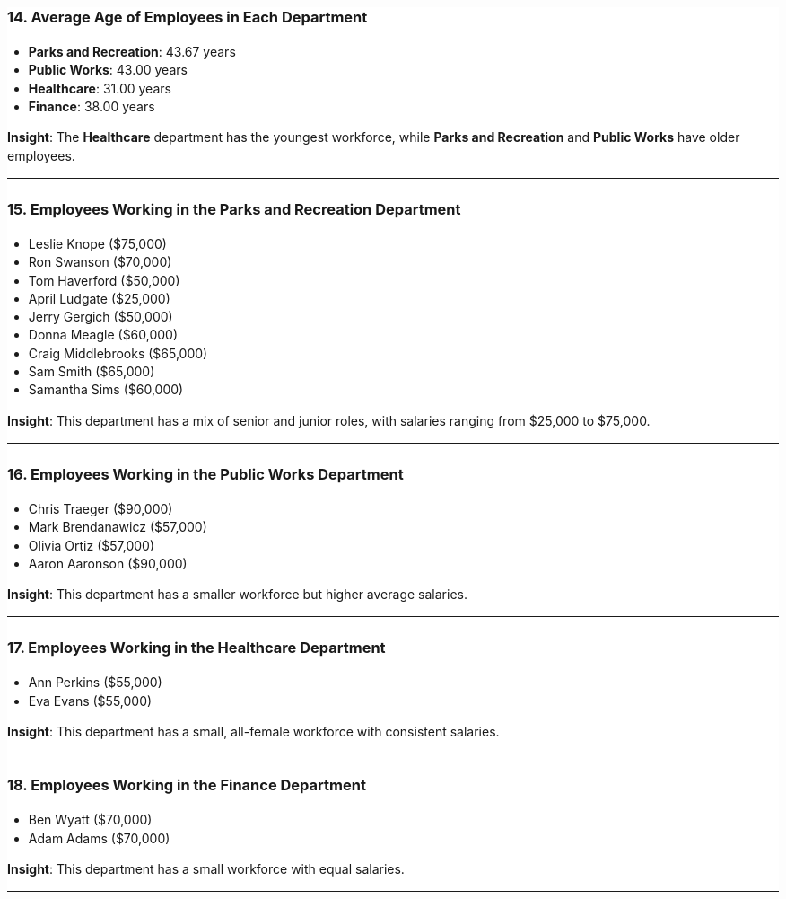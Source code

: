 
### **14. Average Age of Employees in Each Department**
- **Parks and Recreation**: 43.67 years
- **Public Works**: 43.00 years
- **Healthcare**: 31.00 years
- **Finance**: 38.00 years

**Insight**: The **Healthcare** department has the youngest workforce, while **Parks and Recreation** and **Public Works** have older employees.

---

### **15. Employees Working in the Parks and Recreation Department**
- Leslie Knope ($75,000)
- Ron Swanson ($70,000)
- Tom Haverford ($50,000)
- April Ludgate ($25,000)
- Jerry Gergich ($50,000)
- Donna Meagle ($60,000)
- Craig Middlebrooks ($65,000)
- Sam Smith ($65,000)
- Samantha Sims ($60,000)

**Insight**: This department has a mix of senior and junior roles, with salaries ranging from $25,000 to $75,000.

---

### **16. Employees Working in the Public Works Department**
- Chris Traeger ($90,000)
- Mark Brendanawicz ($57,000)
- Olivia Ortiz ($57,000)
- Aaron Aaronson ($90,000)

**Insight**: This department has a smaller workforce but higher average salaries.

---

### **17. Employees Working in the Healthcare Department**
- Ann Perkins ($55,000)
- Eva Evans ($55,000)

**Insight**: This department has a small, all-female workforce with consistent salaries.

---

### **18. Employees Working in the Finance Department**
- Ben Wyatt ($70,000)
- Adam Adams ($70,000)

**Insight**: This department has a small workforce with equal salaries.

---